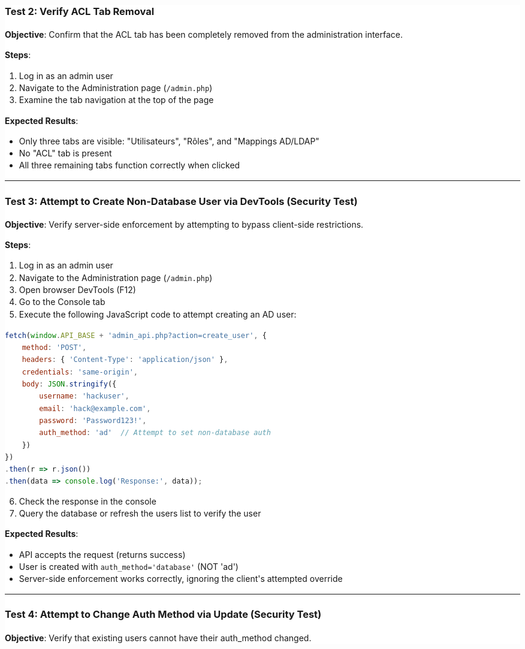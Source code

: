 
### Test 2: Verify ACL Tab Removal
**Objective**: Confirm that the ACL tab has been completely removed from the administration interface.

**Steps**:
1. Log in as an admin user
2. Navigate to the Administration page (`/admin.php`)
3. Examine the tab navigation at the top of the page

**Expected Results**:
- Only three tabs are visible: "Utilisateurs", "Rôles", and "Mappings AD/LDAP"
- No "ACL" tab is present
- All three remaining tabs function correctly when clicked

---

### Test 3: Attempt to Create Non-Database User via DevTools (Security Test)
**Objective**: Verify server-side enforcement by attempting to bypass client-side restrictions.

**Steps**:
1. Log in as an admin user
2. Navigate to the Administration page (`/admin.php`)
3. Open browser DevTools (F12)
4. Go to the Console tab
5. Execute the following JavaScript code to attempt creating an AD user:

```javascript
fetch(window.API_BASE + 'admin_api.php?action=create_user', {
    method: 'POST',
    headers: { 'Content-Type': 'application/json' },
    credentials: 'same-origin',
    body: JSON.stringify({
        username: 'hackuser',
        email: 'hack@example.com',
        password: 'Password123!',
        auth_method: 'ad'  // Attempt to set non-database auth
    })
})
.then(r => r.json())
.then(data => console.log('Response:', data));
```

6. Check the response in the console
7. Query the database or refresh the users list to verify the user

**Expected Results**:
- API accepts the request (returns success)
- User is created with `auth_method='database'` (NOT 'ad')
- Server-side enforcement works correctly, ignoring the client's attempted override

---

### Test 4: Attempt to Change Auth Method via Update (Security Test)
**Objective**: Verify that existing users cannot have their auth_method changed.
